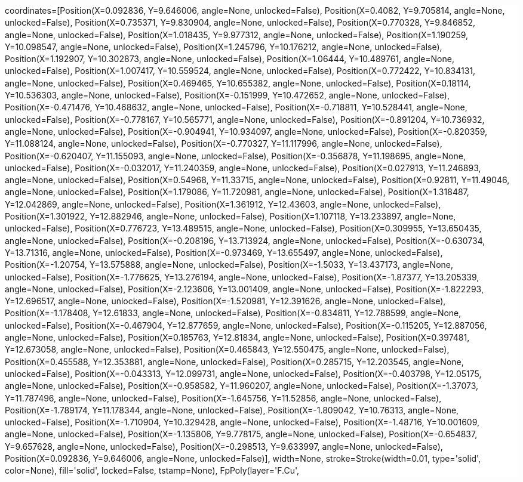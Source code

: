coordinates=[Position(X=0.092836, Y=9.646006, angle=None, unlocked=False), Position(X=0.4082, Y=9.705814, angle=None, unlocked=False), Position(X=0.735371, Y=9.830904, angle=None, unlocked=False), Position(X=0.770328, Y=9.846852, angle=None, unlocked=False), Position(X=1.018435, Y=9.977312, angle=None, unlocked=False), Position(X=1.190259, Y=10.098547, angle=None, unlocked=False), Position(X=1.245796, Y=10.176212, angle=None, unlocked=False), Position(X=1.192907, Y=10.302873, angle=None, unlocked=False), Position(X=1.06444, Y=10.489761, angle=None, unlocked=False), Position(X=1.007417, Y=10.559524, angle=None, unlocked=False), Position(X=0.772422, Y=10.834131, angle=None, unlocked=False), Position(X=0.469465, Y=10.655382, angle=None, unlocked=False), Position(X=0.18114, Y=10.536303, angle=None, unlocked=False), Position(X=-0.151999, Y=10.472652, angle=None, unlocked=False), Position(X=-0.471476, Y=10.468632, angle=None, unlocked=False), Position(X=-0.718811, Y=10.528441, angle=None, unlocked=False), Position(X=-0.778167, Y=10.565771, angle=None, unlocked=False), Position(X=-0.891204, Y=10.736932, angle=None, unlocked=False), Position(X=-0.904941, Y=10.934097, angle=None, unlocked=False), Position(X=-0.820359, Y=11.088124, angle=None, unlocked=False), Position(X=-0.770327, Y=11.117996, angle=None, unlocked=False), Position(X=-0.620407, Y=11.155093, angle=None, unlocked=False), Position(X=-0.356878, Y=11.198695, angle=None, unlocked=False), Position(X=-0.032017, Y=11.240359, angle=None, unlocked=False), Position(X=0.027913, Y=11.246893, angle=None, unlocked=False), Position(X=0.54968, Y=11.33715, angle=None, unlocked=False), Position(X=0.92811, Y=11.49046, angle=None, unlocked=False), Position(X=1.179086, Y=11.720981, angle=None, unlocked=False), Position(X=1.318487, Y=12.042869, angle=None, unlocked=False), Position(X=1.361912, Y=12.43603, angle=None, unlocked=False), Position(X=1.301922, Y=12.882946, angle=None, unlocked=False), Position(X=1.107118, Y=13.233897, angle=None, unlocked=False), Position(X=0.776723, Y=13.489515, angle=None, unlocked=False), Position(X=0.309955, Y=13.650435, angle=None, unlocked=False), Position(X=-0.208196, Y=13.713924, angle=None, unlocked=False), Position(X=-0.630734, Y=13.71316, angle=None, unlocked=False), Position(X=-0.973469, Y=13.655497, angle=None, unlocked=False), Position(X=-1.20754, Y=13.575888, angle=None, unlocked=False), Position(X=-1.5033, Y=13.437173, angle=None, unlocked=False), Position(X=-1.776625, Y=13.276194, angle=None, unlocked=False), Position(X=-1.87377, Y=13.205339, angle=None, unlocked=False), Position(X=-2.123606, Y=13.001409, angle=None, unlocked=False), Position(X=-1.822293, Y=12.696517, angle=None, unlocked=False), Position(X=-1.520981, Y=12.391626, angle=None, unlocked=False), Position(X=-1.178408, Y=12.61833, angle=None, unlocked=False), Position(X=-0.834811, Y=12.788599, angle=None, unlocked=False), Position(X=-0.467904, Y=12.877659, angle=None, unlocked=False), Position(X=-0.115205, Y=12.887056, angle=None, unlocked=False), Position(X=0.185763, Y=12.81834, angle=None, unlocked=False), Position(X=0.397481, Y=12.673058, angle=None, unlocked=False), Position(X=0.465843, Y=12.550475, angle=None, unlocked=False), Position(X=0.455588, Y=12.353881, angle=None, unlocked=False), Position(X=0.285715, Y=12.203545, angle=None, unlocked=False), Position(X=-0.043313, Y=12.099731, angle=None, unlocked=False), Position(X=-0.403798, Y=12.05175, angle=None, unlocked=False), Position(X=-0.958582, Y=11.960207, angle=None, unlocked=False), Position(X=-1.37073, Y=11.787496, angle=None, unlocked=False), Position(X=-1.645756, Y=11.52856, angle=None, unlocked=False), Position(X=-1.789174, Y=11.178344, angle=None, unlocked=False), Position(X=-1.809042, Y=10.76313, angle=None, unlocked=False), Position(X=-1.710904, Y=10.329428, angle=None, unlocked=False), Position(X=-1.48716, Y=10.001609, angle=None, unlocked=False), Position(X=-1.135806, Y=9.778175, angle=None, unlocked=False), Position(X=-0.654837, Y=9.657628, angle=None, unlocked=False), Position(X=-0.298513, Y=9.633997, angle=None, unlocked=False), Position(X=0.092836, Y=9.646006, angle=None, unlocked=False)], width=None, stroke=Stroke(width=0.01, type='solid', color=None), fill='solid', locked=False, tstamp=None), FpPoly(layer='F.Cu',